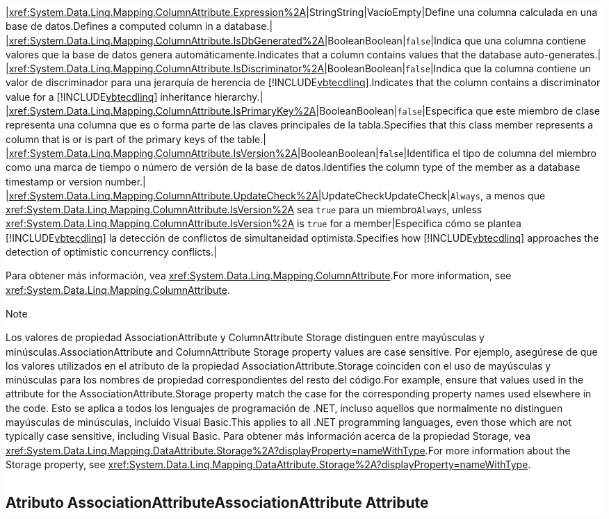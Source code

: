 |<xref:System.Data.Linq.Mapping.ColumnAttribute.Expression%2A>|<span data-ttu-id="a486b-157">String</span><span class="sxs-lookup"><span data-stu-id="a486b-157">String</span></span>|<span data-ttu-id="a486b-158">Vacío</span><span class="sxs-lookup"><span data-stu-id="a486b-158">Empty</span></span>|<span data-ttu-id="a486b-159">Define una columna calculada en una base de datos.</span><span class="sxs-lookup"><span data-stu-id="a486b-159">Defines a computed column in a database.</span></span>|  
|<xref:System.Data.Linq.Mapping.ColumnAttribute.IsDbGenerated%2A>|<span data-ttu-id="a486b-160">Boolean</span><span class="sxs-lookup"><span data-stu-id="a486b-160">Boolean</span></span>|`false`|<span data-ttu-id="a486b-161">Indica que una columna contiene valores que la base de datos genera automáticamente.</span><span class="sxs-lookup"><span data-stu-id="a486b-161">Indicates that a column contains values that the database auto-generates.</span></span>|  
|<xref:System.Data.Linq.Mapping.ColumnAttribute.IsDiscriminator%2A>|<span data-ttu-id="a486b-162">Boolean</span><span class="sxs-lookup"><span data-stu-id="a486b-162">Boolean</span></span>|`false`|<span data-ttu-id="a486b-163">Indica que la columna contiene un valor de discriminador para una jerarquía de herencia de [!INCLUDE[vbtecdlinq](../../../../../../includes/vbtecdlinq-md.md)].</span><span class="sxs-lookup"><span data-stu-id="a486b-163">Indicates that the column contains a discriminator value for a [!INCLUDE[vbtecdlinq](../../../../../../includes/vbtecdlinq-md.md)] inheritance hierarchy.</span></span>|  
|<xref:System.Data.Linq.Mapping.ColumnAttribute.IsPrimaryKey%2A>|<span data-ttu-id="a486b-164">Boolean</span><span class="sxs-lookup"><span data-stu-id="a486b-164">Boolean</span></span>|`false`|<span data-ttu-id="a486b-165">Especifica que este miembro de clase representa una columna que es o forma parte de las claves principales de la tabla.</span><span class="sxs-lookup"><span data-stu-id="a486b-165">Specifies that this class member represents a column that is or is part of the primary keys of the table.</span></span>|  
|<xref:System.Data.Linq.Mapping.ColumnAttribute.IsVersion%2A>|<span data-ttu-id="a486b-166">Boolean</span><span class="sxs-lookup"><span data-stu-id="a486b-166">Boolean</span></span>|`false`|<span data-ttu-id="a486b-167">Identifica el tipo de columna del miembro como una marca de tiempo o número de versión de la base de datos.</span><span class="sxs-lookup"><span data-stu-id="a486b-167">Identifies the column type of the member as a database timestamp or version number.</span></span>|  
|<xref:System.Data.Linq.Mapping.ColumnAttribute.UpdateCheck%2A>|<span data-ttu-id="a486b-168">UpdateCheck</span><span class="sxs-lookup"><span data-stu-id="a486b-168">UpdateCheck</span></span>|<span data-ttu-id="a486b-169">`Always`, a menos que <xref:System.Data.Linq.Mapping.ColumnAttribute.IsVersion%2A> sea `true` para un miembro</span><span class="sxs-lookup"><span data-stu-id="a486b-169">`Always`, unless <xref:System.Data.Linq.Mapping.ColumnAttribute.IsVersion%2A> is `true` for a member</span></span>|<span data-ttu-id="a486b-170">Especifica cómo se plantea [!INCLUDE[vbtecdlinq](../../../../../../includes/vbtecdlinq-md.md)] la detección de conflictos de simultaneidad optimista.</span><span class="sxs-lookup"><span data-stu-id="a486b-170">Specifies how [!INCLUDE[vbtecdlinq](../../../../../../includes/vbtecdlinq-md.md)] approaches the detection of optimistic concurrency conflicts.</span></span>|  
  
 <span data-ttu-id="a486b-171">Para obtener más información, vea <xref:System.Data.Linq.Mapping.ColumnAttribute>.</span><span class="sxs-lookup"><span data-stu-id="a486b-171">For more information, see <xref:System.Data.Linq.Mapping.ColumnAttribute>.</span></span>  
  
> [!NOTE]
> <span data-ttu-id="a486b-172">Los valores de propiedad AssociationAttribute y ColumnAttribute Storage distinguen entre mayúsculas y minúsculas.</span><span class="sxs-lookup"><span data-stu-id="a486b-172">AssociationAttribute and ColumnAttribute Storage property values are case sensitive.</span></span> <span data-ttu-id="a486b-173">Por ejemplo, asegúrese de que los valores utilizados en el atributo de la propiedad AssociationAttribute.Storage coinciden con el uso de mayúsculas y minúsculas para los nombres de propiedad correspondientes del resto del código.</span><span class="sxs-lookup"><span data-stu-id="a486b-173">For example, ensure that values used in the attribute for the AssociationAttribute.Storage property match the case for the corresponding property names used elsewhere in the code.</span></span> <span data-ttu-id="a486b-174">Esto se aplica a todos los lenguajes de programación de .NET, incluso aquellos que normalmente no distinguen mayúsculas de minúsculas, incluido Visual Basic.</span><span class="sxs-lookup"><span data-stu-id="a486b-174">This applies to all .NET programming languages, even those which are not typically case sensitive, including Visual Basic.</span></span> <span data-ttu-id="a486b-175">Para obtener más información acerca de la propiedad Storage, vea <xref:System.Data.Linq.Mapping.DataAttribute.Storage%2A?displayProperty=nameWithType>.</span><span class="sxs-lookup"><span data-stu-id="a486b-175">For more information about the Storage property, see <xref:System.Data.Linq.Mapping.DataAttribute.Storage%2A?displayProperty=nameWithType>.</span></span>  
  
## <a name="associationattribute-attribute"></a><span data-ttu-id="a486b-176">Atributo AssociationAttribute</span><span class="sxs-lookup"><span data-stu-id="a486b-176">AssociationAttribute Attribute</span></span>  
